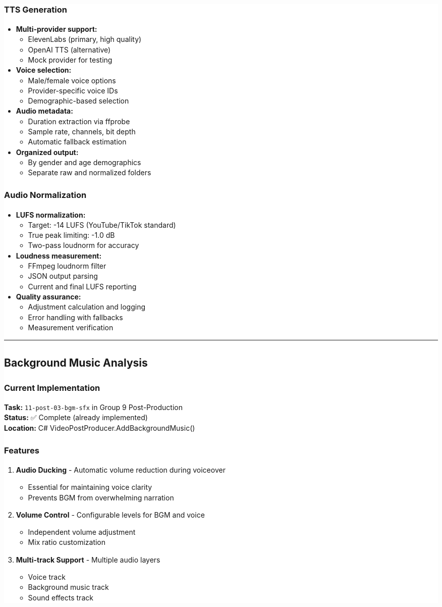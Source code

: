 ### TTS Generation
- **Multi-provider support:**
  - ElevenLabs (primary, high quality)
  - OpenAI TTS (alternative)
  - Mock provider for testing
- **Voice selection:**
  - Male/female voice options
  - Provider-specific voice IDs
  - Demographic-based selection
- **Audio metadata:**
  - Duration extraction via ffprobe
  - Sample rate, channels, bit depth
  - Automatic fallback estimation
- **Organized output:**
  - By gender and age demographics
  - Separate raw and normalized folders

### Audio Normalization
- **LUFS normalization:**
  - Target: -14 LUFS (YouTube/TikTok standard)
  - True peak limiting: -1.0 dB
  - Two-pass loudnorm for accuracy
- **Loudness measurement:**
  - FFmpeg loudnorm filter
  - JSON output parsing
  - Current and final LUFS reporting
- **Quality assurance:**
  - Adjustment calculation and logging
  - Error handling with fallbacks
  - Measurement verification

---

## Background Music Analysis

### Current Implementation

**Task:** `11-post-03-bgm-sfx` in Group 9 Post-Production  
**Status:** ✅ Complete (already implemented)  
**Location:** C# VideoPostProducer.AddBackgroundMusic()

### Features
1. **Audio Ducking** - Automatic volume reduction during voiceover
   - Essential for maintaining voice clarity
   - Prevents BGM from overwhelming narration
   
2. **Volume Control** - Configurable levels for BGM and voice
   - Independent volume adjustment
   - Mix ratio customization
   
3. **Multi-track Support** - Multiple audio layers
   - Voice track
   - Background music track
   - Sound effects track
   